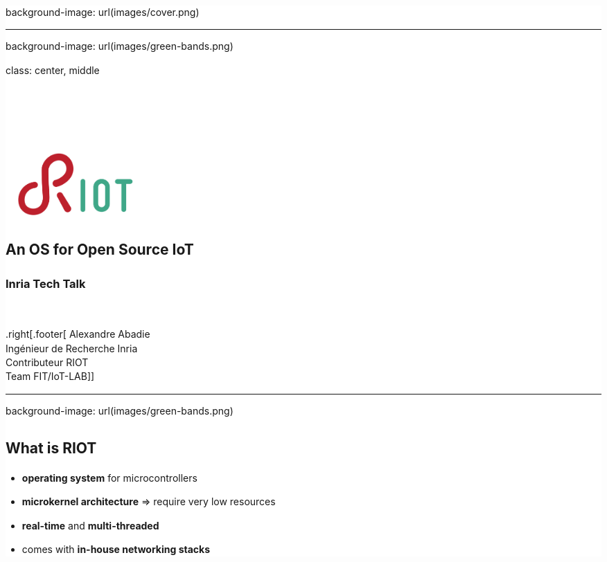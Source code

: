 background-image: url(images/cover.png)

---

background-image: url(images/green-bands.png)

class: center, middle

<br><br><br><br>

<img src="images/riot-logo.png" alt="" style="width:200px;"/>

## An OS for Open Source IoT

### Inria Tech Talk

<br>

.right[.footer[
Alexandre Abadie<br>
Ingénieur de Recherche Inria<br>
Contributeur RIOT<br>
Team FIT/IoT-LAB]]

---

background-image: url(images/green-bands.png)

## What is RIOT

- **operating system** for microcontrollers

 - **microkernel architecture** &#x21d2; require very low resources
 - **real-time** and **multi-threaded**
 - comes with **in-house networking stacks**
